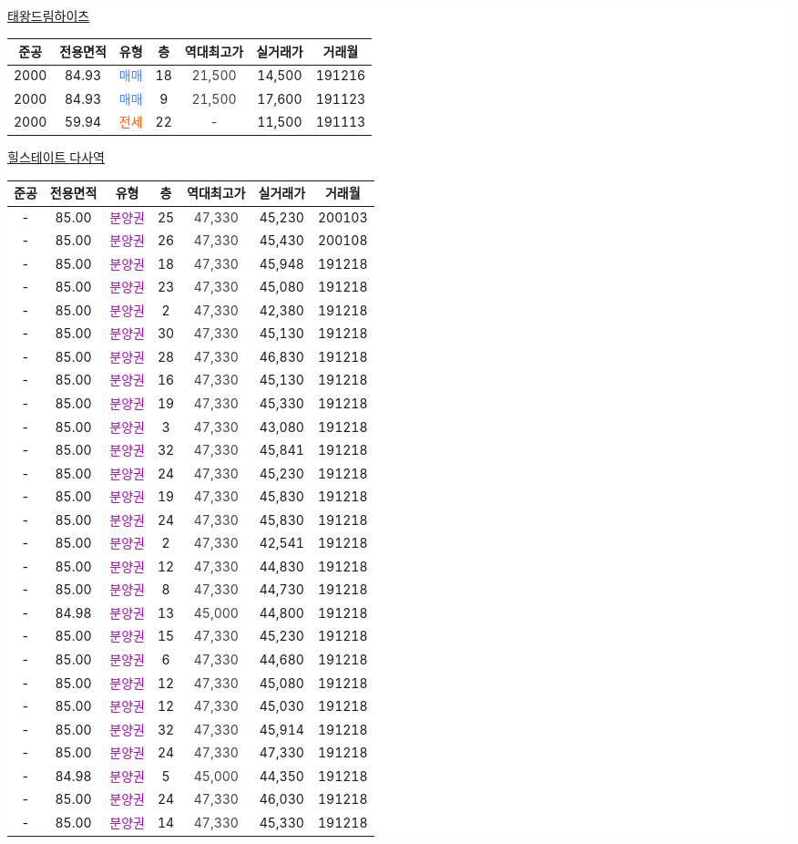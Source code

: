 
[태왕드림하이츠](https://search.naver.com/search.naver?query=%EB%8C%80%EA%B5%AC%EA%B4%91%EC%97%AD%EC%8B%9C+%EB%8B%AC%EC%84%B1%EA%B5%B0+%EB%8B%A4%EC%82%AC%EC%9D%8D+%EB%A7%A4%EA%B3%A1%EB%A6%AC+%ED%83%9C%EC%99%95%EB%93%9C%EB%A6%BC%ED%95%98%EC%9D%B4%EC%B8%A0)

|준공|전용면적|유형|층|역대최고가|실거래가|거래월|
|:---:|:---:|:---:|:---:|:---:|:---:|:---:|
|2000|84.93|<span style="color:#4285f3">매매</span>|18|<span style="color:#444444">21,500</span>|14,500|191216|
|2000|84.93|<span style="color:#4285f3">매매</span>|9|<span style="color:#444444">21,500</span>|17,600|191123|
|2000|59.94|<span style="color:#ff5a00">전세</span>|22|<span style="color:#444444">-</span>|11,500|191113|

[힐스테이트 다사역](https://search.naver.com/search.naver?query=%EB%8C%80%EA%B5%AC%EA%B4%91%EC%97%AD%EC%8B%9C+%EB%8B%AC%EC%84%B1%EA%B5%B0+%EB%8B%A4%EC%82%AC%EC%9D%8D+%EB%A7%A4%EA%B3%A1%EB%A6%AC+%ED%9E%90%EC%8A%A4%ED%85%8C%EC%9D%B4%ED%8A%B8+%EB%8B%A4%EC%82%AC%EC%97%AD)

|준공|전용면적|유형|층|역대최고가|실거래가|거래월|
|:---:|:---:|:---:|:---:|:---:|:---:|:---:|
|-|85.00|<span style="color:#9C11A5">분양권</span>|25|<span style="color:#444444">47,330</span>|45,230|200103|
|-|85.00|<span style="color:#9C11A5">분양권</span>|26|<span style="color:#444444">47,330</span>|45,430|200108|
|-|85.00|<span style="color:#9C11A5">분양권</span>|18|<span style="color:#444444">47,330</span>|45,948|191218|
|-|85.00|<span style="color:#9C11A5">분양권</span>|23|<span style="color:#444444">47,330</span>|45,080|191218|
|-|85.00|<span style="color:#9C11A5">분양권</span>|2|<span style="color:#444444">47,330</span>|42,380|191218|
|-|85.00|<span style="color:#9C11A5">분양권</span>|30|<span style="color:#444444">47,330</span>|45,130|191218|
|-|85.00|<span style="color:#9C11A5">분양권</span>|28|<span style="color:#444444">47,330</span>|46,830|191218|
|-|85.00|<span style="color:#9C11A5">분양권</span>|16|<span style="color:#444444">47,330</span>|45,130|191218|
|-|85.00|<span style="color:#9C11A5">분양권</span>|19|<span style="color:#444444">47,330</span>|45,330|191218|
|-|85.00|<span style="color:#9C11A5">분양권</span>|3|<span style="color:#444444">47,330</span>|43,080|191218|
|-|85.00|<span style="color:#9C11A5">분양권</span>|32|<span style="color:#444444">47,330</span>|45,841|191218|
|-|85.00|<span style="color:#9C11A5">분양권</span>|24|<span style="color:#444444">47,330</span>|45,230|191218|
|-|85.00|<span style="color:#9C11A5">분양권</span>|19|<span style="color:#444444">47,330</span>|45,830|191218|
|-|85.00|<span style="color:#9C11A5">분양권</span>|24|<span style="color:#444444">47,330</span>|45,830|191218|
|-|85.00|<span style="color:#9C11A5">분양권</span>|2|<span style="color:#444444">47,330</span>|42,541|191218|
|-|85.00|<span style="color:#9C11A5">분양권</span>|12|<span style="color:#444444">47,330</span>|44,830|191218|
|-|85.00|<span style="color:#9C11A5">분양권</span>|8|<span style="color:#444444">47,330</span>|44,730|191218|
|-|84.98|<span style="color:#9C11A5">분양권</span>|13|<span style="color:#444444">45,000</span>|44,800|191218|
|-|85.00|<span style="color:#9C11A5">분양권</span>|15|<span style="color:#444444">47,330</span>|45,230|191218|
|-|85.00|<span style="color:#9C11A5">분양권</span>|6|<span style="color:#444444">47,330</span>|44,680|191218|
|-|85.00|<span style="color:#9C11A5">분양권</span>|12|<span style="color:#444444">47,330</span>|45,080|191218|
|-|85.00|<span style="color:#9C11A5">분양권</span>|12|<span style="color:#444444">47,330</span>|45,030|191218|
|-|85.00|<span style="color:#9C11A5">분양권</span>|32|<span style="color:#444444">47,330</span>|45,914|191218|
|-|85.00|<span style="color:#9C11A5">분양권</span>|24|<span style="color:#444444">47,330</span>|47,330|191218|
|-|84.98|<span style="color:#9C11A5">분양권</span>|5|<span style="color:#444444">45,000</span>|44,350|191218|
|-|85.00|<span style="color:#9C11A5">분양권</span>|24|<span style="color:#444444">47,330</span>|46,030|191218|
|-|85.00|<span style="color:#9C11A5">분양권</span>|14|<span style="color:#444444">47,330</span>|45,330|191218|